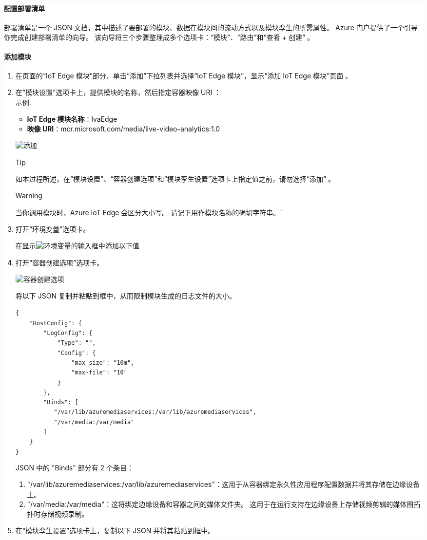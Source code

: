 #### <a name="configure-a-deployment-manifest"></a>配置部署清单

部署清单是一个 JSON 文档，其中描述了要部署的模块、数据在模块间的流动方式以及模块孪生的所需属性。 Azure 门户提供了一个引导你完成创建部署清单的向导。 该向导将三个步骤整理成多个选项卡：“模块”、“路由”和“查看 + 创建”    。

#### <a name="add-modules"></a>添加模块

1. 在页面的“IoT Edge 模块”部分，单击“添加”下拉列表并选择“IoT Edge 模块”，显示“添加 IoT Edge 模块”页面     。
1. 在“模块设置”选项卡上，提供模块的名称，然后指定容器映像 URI  ：   
    示例:
    
    * **IoT Edge 模块名称**：lvaEdge
    * **映像 URI**：mcr.microsoft.com/media/live-video-analytics:1.0    
    
    ![添加](./media/deploy-iot-edge-device/add.png)
    
    > [!TIP]
    > 如本过程所述，在“模块设置”、“容器创建选项”和“模块孪生设置”选项卡上指定值之前，请勿选择“添加”   。
    
    > [!WARNING]
    > 当你调用模块时，Azure IoT Edge 会区分大小写。 请记下用作模块名称的确切字符串。`

1. 打开“环境变量”选项卡。
   
   在显示![环境变量](./media/deploy-iot-edge-device/environment-variables.png)的输入框中添加以下值 

1. 打开“容器创建选项”选项卡。

    ![容器创建选项](./media/deploy-iot-edge-device/container-create-options.png)
 
    将以下 JSON 复制并粘贴到框中，从而限制模块生成的日志文件的大小。
    
    ```    
    {
        "HostConfig": {
            "LogConfig": {
                "Type": "",
                "Config": {
                    "max-size": "10m",
                    "max-file": "10"
                }
            },
            "Binds": [
               "/var/lib/azuremediaservices:/var/lib/azuremediaservices",
               "/var/media:/var/media"
            ]
        }
    }
    ````
   
   JSON 中的 "Binds" 部分有 2 个条目：
   1. "/var/lib/azuremediaservices:/var/lib/azuremediaservices"：这用于从容器绑定永久性应用程序配置数据并将其存储在边缘设备上。
   1. "/var/media:/var/media"：这将绑定边缘设备和容器之间的媒体文件夹。 这用于在运行支持在边缘设备上存储视频剪辑的媒体图拓扑时存储视频录制。
   
1. 在“模块孪生设置”选项卡上，复制以下 JSON 并将其粘贴到框中。
 